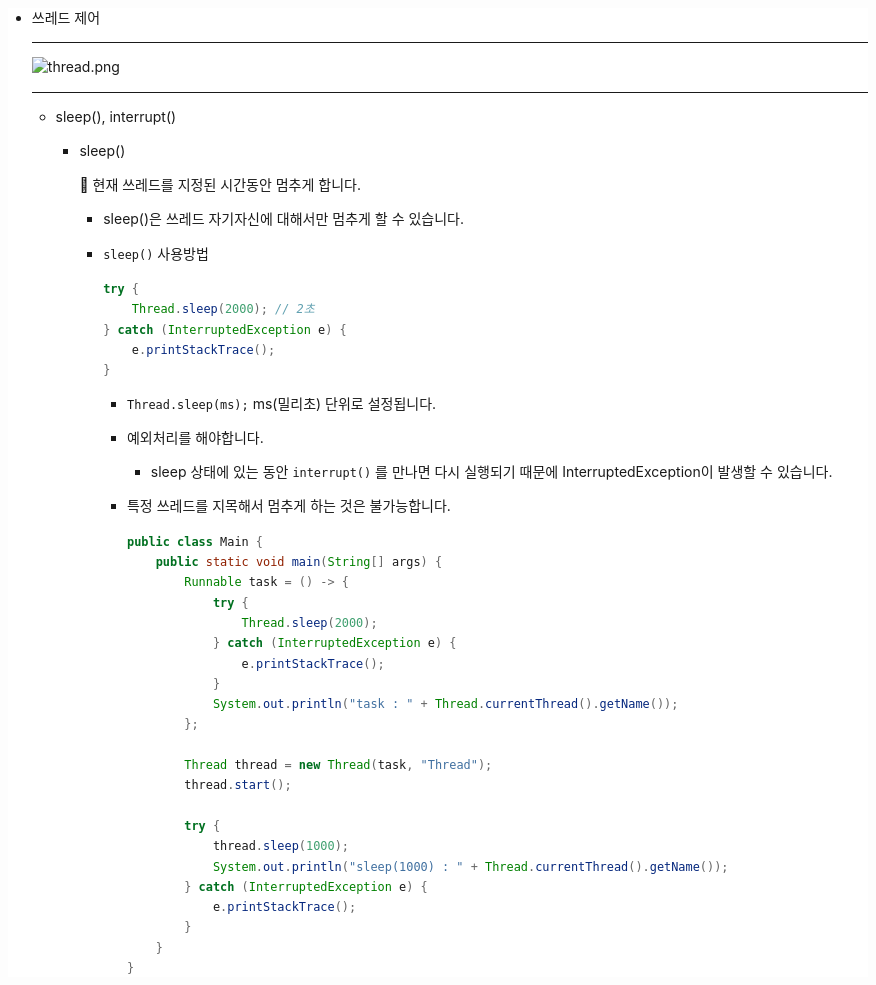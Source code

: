 - 쓰레드 제어
    
    ---
    
    ![thread.png](https://s3-us-west-2.amazonaws.com/secure.notion-static.com/e9e28a3c-39b4-4b29-8bdc-b19c97e97149/thread.png)
    
    ---
    
    - sleep(), interrupt()
        - sleep()
            
            <aside>
            📌 현재 쓰레드를 지정된 시간동안 멈추게 합니다.
            
            - sleep()은 쓰레드 자기자신에 대해서만 멈추게 할 수 있습니다.
            </aside>
            
            - `sleep()` 사용방법
                
                ```java
                try {
                    Thread.sleep(2000); // 2초
                } catch (InterruptedException e) {
                    e.printStackTrace();
                }
                ```
                
                - `Thread.sleep(ms);` ms(밀리초) 단위로 설정됩니다.
                - 예외처리를 해야합니다.
                    - sleep 상태에 있는 동안 `interrupt()` 를 만나면 다시 실행되기 때문에 InterruptedException이 발생할 수 있습니다.
                - 특정 쓰레드를 지목해서 멈추게 하는 것은 불가능합니다.
                    
                    ```java
                    public class Main {
                        public static void main(String[] args) {
                            Runnable task = () -> {
                                try {
                                    Thread.sleep(2000);
                                } catch (InterruptedException e) {
                                    e.printStackTrace();
                                }
                                System.out.println("task : " + Thread.currentThread().getName());
                            };
                    
                            Thread thread = new Thread(task, "Thread");
                            thread.start();
                    
                            try {
                                thread.sleep(1000);
                                System.out.println("sleep(1000) : " + Thread.currentThread().getName());
                            } catch (InterruptedException e) {
                                e.printStackTrace();
                            }
                        }
                    }
                    ```
                    